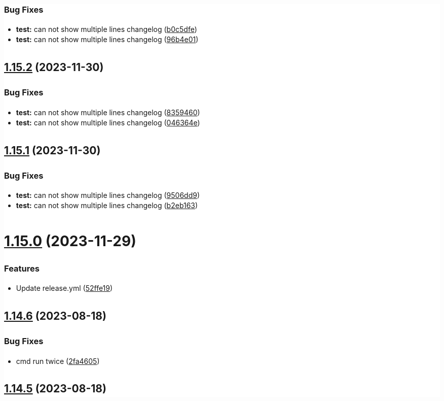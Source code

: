 
### Bug Fixes

* **test:** can not show multiple lines changelog ([b0c5dfe](https://github.com/bndynet/typescript-lib-starter/commit/b0c5dfee145595f3c5e2b621c101ea4cf4aa28e9))
* **test:** can not show multiple lines changelog ([96b4e01](https://github.com/bndynet/typescript-lib-starter/commit/96b4e017f813b3d24cc118db62b9803e7668730c))

## [1.15.2](https://github.com/bndynet/typescript-lib-starter/compare/v1.15.1...v1.15.2) (2023-11-30)


### Bug Fixes

* **test:** can not show multiple lines changelog ([8359460](https://github.com/bndynet/typescript-lib-starter/commit/835946029822b54812d48d6aec4ee16ac4c2e1bc))
* **test:** can not show multiple lines changelog ([046364e](https://github.com/bndynet/typescript-lib-starter/commit/046364e7ddafed102e66d84ac52ec3f3a8cafa4e))

## [1.15.1](https://github.com/bndynet/typescript-lib-starter/compare/v1.15.0...v1.15.1) (2023-11-30)


### Bug Fixes

* **test:** can not show multiple lines changelog ([9506dd9](https://github.com/bndynet/typescript-lib-starter/commit/9506dd963cf6cea15951d448799742c768610c1b))
* **test:** can not show multiple lines changelog ([b2eb163](https://github.com/bndynet/typescript-lib-starter/commit/b2eb163b447269a9c4a56613642ffb264deadafd))

# [1.15.0](https://github.com/bndynet/typescript-lib-starter/compare/v1.14.6...v1.15.0) (2023-11-29)


### Features

* Update release.yml ([52ffe19](https://github.com/bndynet/typescript-lib-starter/commit/52ffe196a9dcb3fcd8250615b7e2a499e4d9c67b))

## [1.14.6](https://github.com/bndynet/typescript-lib-starter/compare/v1.14.5...v1.14.6) (2023-08-18)


### Bug Fixes

* cmd run twice ([2fa4605](https://github.com/bndynet/typescript-lib-starter/commit/2fa460577d3a17b2ad94bdee3285022431022132))

## [1.14.5](https://github.com/bndynet/typescript-lib-starter/compare/v1.14.4...v1.14.5) (2023-08-18)
